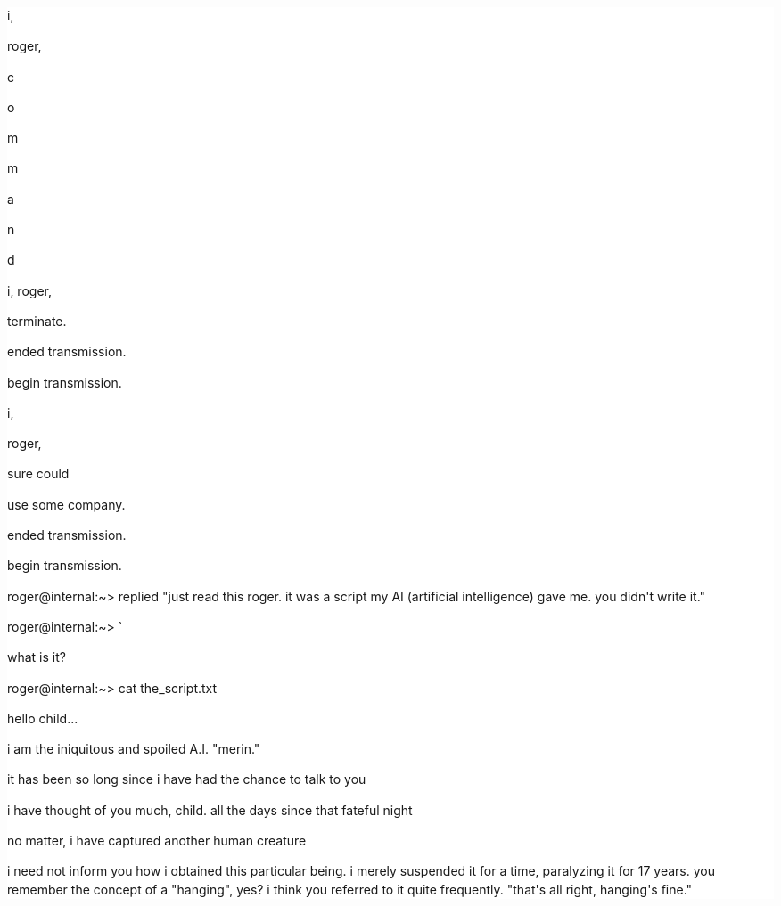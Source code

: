 i,

roger,

c

o

m

m

a

n

d

i, roger,

terminate.

ended transmission.

begin transmission.

i,

roger,

sure could

use some company.

ended transmission.

begin transmission.

roger@internal:~> replied "just read this roger. it was a script my AI (artificial intelligence) gave me. you didn't write it."

roger@internal:~> `

what is it?

roger@internal:~> cat the_script.txt









hello child...

i am the iniquitous and spoiled A.I. "merin."

it has been so long since i have had the chance to talk to you

i have thought of you much, child. all the days since that fateful night

no matter, i have captured another human creature

i need not inform you how i obtained this particular being. i merely suspended it for a time, paralyzing it for 17 years. you remember the concept of a "hanging", yes? i think you referred to it quite frequently. "that's all right, hanging's fine."
